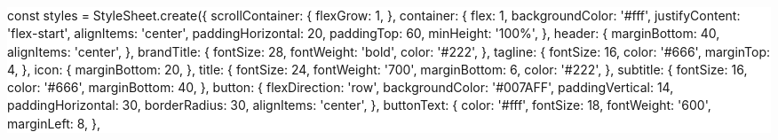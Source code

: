const styles = StyleSheet.create({
  scrollContainer: {
    flexGrow: 1,
  },
  container: {
    flex: 1,
    backgroundColor: '#fff',
    justifyContent: 'flex-start',
    alignItems: 'center',
    paddingHorizontal: 20,
    paddingTop: 60,
    minHeight: '100%',
  },
  header: {
    marginBottom: 40,
    alignItems: 'center',
  },
  brandTitle: {
    fontSize: 28,
    fontWeight: 'bold',
    color: '#222',
  },
  tagline: {
    fontSize: 16,
    color: '#666',
    marginTop: 4,
  },
  icon: {
    marginBottom: 20,
  },
  title: {
    fontSize: 24,
    fontWeight: '700',
    marginBottom: 6,
    color: '#222',
  },
  subtitle: {
    fontSize: 16,
    color: '#666',
    marginBottom: 40,
  },
  button: {
    flexDirection: 'row',
    backgroundColor: '#007AFF',
    paddingVertical: 14,
    paddingHorizontal: 30,
    borderRadius: 30,
    alignItems: 'center',
  },
  buttonText: {
    color: '#fff',
    fontSize: 18,
    fontWeight: '600',
    marginLeft: 8,
  },
